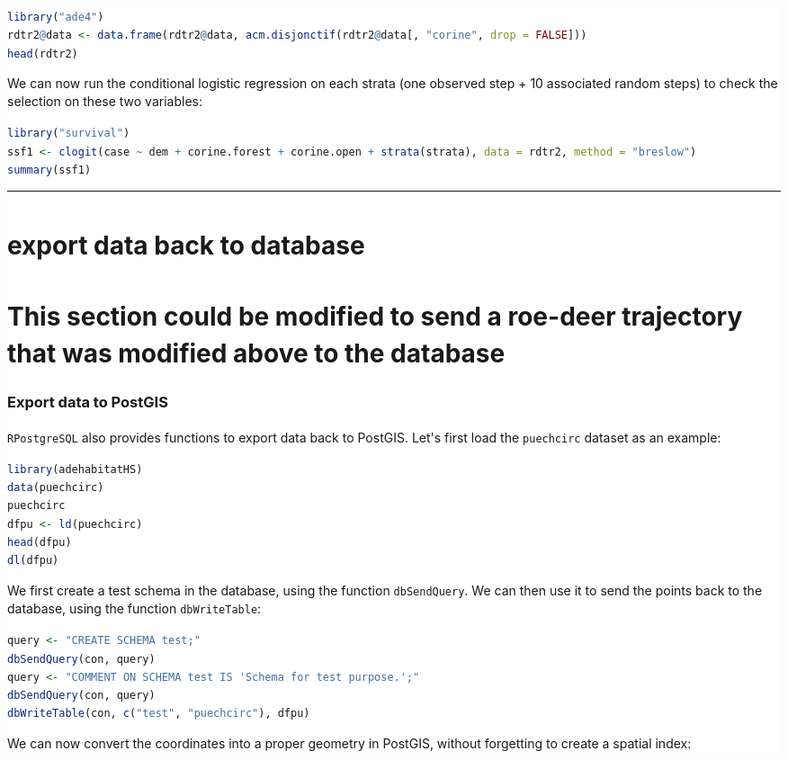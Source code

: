 ```r
library("ade4")
rdtr2@data <- data.frame(rdtr2@data, acm.disjonctif(rdtr2@data[, "corine", drop = FALSE]))
head(rdtr2)
```

We can now run the conditional logistic regression on each strata (one
observed step + 10 associated random steps) to check the selection on
these two variables:

```r
library("survival")
ssf1 <- clogit(case ~ dem + corine.forest + corine.open + strata(strata), data = rdtr2, method = "breslow")
summary(ssf1)
```


---

# export data back to database

# This section could be modified to send a roe-deer trajectory that was modified above to the database

### Export data to PostGIS

`RPostgreSQL` also provides functions to export data back to PostGIS.
Let's first load the `puechcirc` dataset as an example:

```r
library(adehabitatHS)
data(puechcirc)
puechcirc
dfpu <- ld(puechcirc)
head(dfpu)
dl(dfpu)
```

We first create a test schema in the database, using the function
`dbSendQuery`.  We can then use it to send the points back to the
database, using the function `dbWriteTable`:

```r
query <- "CREATE SCHEMA test;"
dbSendQuery(con, query)
query <- "COMMENT ON SCHEMA test IS 'Schema for test purpose.';"
dbSendQuery(con, query)
dbWriteTable(con, c("test", "puechcirc"), dfpu)
```

We can now convert the coordinates into a proper geometry in PostGIS,
without forgetting to create a spatial index:

